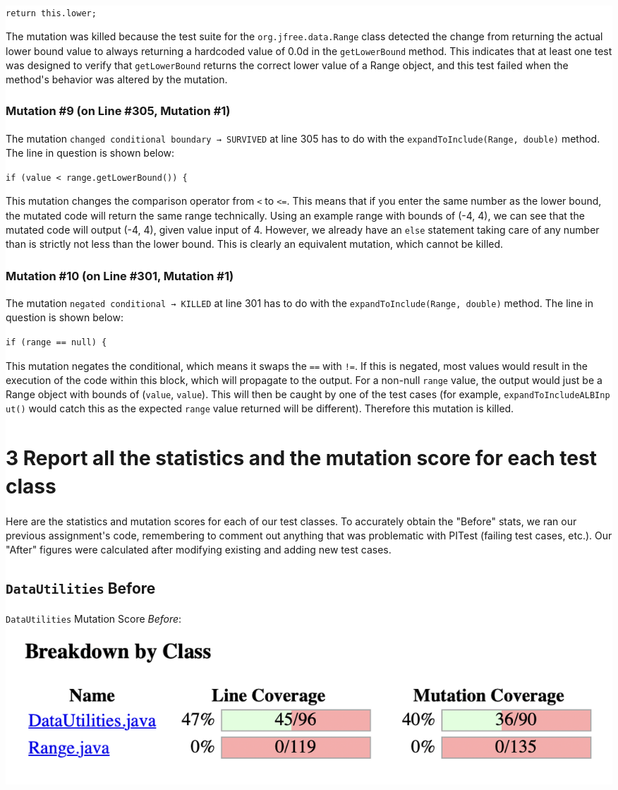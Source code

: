 ```
return this.lower;
```

The mutation was killed because the test suite for the `org.jfree.data.Range` class detected the change from returning the actual lower bound value to always returning a hardcoded value of 0.0d in the `getLowerBound` method. This indicates that at least one test was designed to verify that `getLowerBound` returns the correct lower value of a Range object, and this test failed when the method's behavior was altered by the mutation.

### Mutation #9 (on Line #305, Mutation #1)
The mutation `changed conditional boundary → SURVIVED` at line 305 has to do with the `expandToInclude(Range, double)` method. The line in question is shown below:

```
if (value < range.getLowerBound()) {
```

This mutation changes the comparison operator from `<` to `<=`. This means that if you enter the same number as the lower bound, the mutated code will return the same range technically. Using an example range with bounds of (-4, 4), we can see that the mutated code will output (-4, 4), given value input of 4. However, we already have an `else` statement taking care of any number than is strictly not less than the lower bound. This is clearly an equivalent mutation, which cannot be killed.

### Mutation #10 (on Line #301, Mutation #1)

The mutation `negated conditional → KILLED` at line 301 has to do with the `expandToInclude(Range, double)` method. The line in question is shown below:

```
if (range == null) {
```

This mutation negates the conditional, which means it swaps the `==` with `!=`. If this is negated, most values would result in the execution of the code within this block, which will propagate to the output. For a non-null `range` value, the output would just be a Range object with bounds of (`value`, `value`). This will then be caught by one of the test cases (for example, `expandToIncludeALBInput()` would catch this as the expected `range` value returned will be different). Therefore this mutation is killed.

# 3 Report all the statistics and the mutation score for each test class

Here are the statistics and mutation scores for each of our test classes. To accurately obtain the "Before" stats, we ran our previous assignment's code, remembering to comment out anything that was problematic with PITest (failing test cases, etc.). Our "After" figures were calculated after modifying existing and adding new test cases. 

## `DataUtilities` Before
`DataUtilities` Mutation Score *Before*:

![datautilities_score_before](screenshots/datautilities/datautilities_score_before.png)
